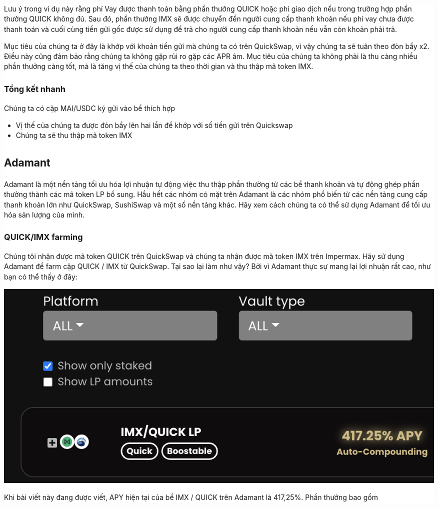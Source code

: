 Lưu ý trong ví dụ này rằng phí Vay được thanh toán bằng phần thưởng QUICK hoặc phí giao dịch nếu trong trường hợp phần thưởng QUICK không đủ. Sau đó, phần thưởng IMX sẽ được chuyển đến người cung cấp thanh khoản nếu phí vay chưa được thanh toán và cuối cùng tiền gửi gốc được sử dụng để trả cho người  cung cấp thanh khoản nếu vẫn còn khoản phải trả.

Mục tiêu của chúng ta ở đây là khớp với khoản tiền gửi mà chúng ta có trên QuickSwap, vì vậy chúng ta sẽ tuân theo đòn bẩy x2. Điều này cũng đảm bảo rằng chúng ta không gặp rủi ro gặp các APR âm. Mục tiêu của chúng ta không phải là thu càng nhiều phần thưởng càng tốt, mà là tăng vị thế của chúng ta theo thời gian và thu thập mã token IMX.

### Tổng kết nhanh

Chúng ta có cặp MAI/USDC ký gửi vào bể thích hợp

* Vị thế của chúng ta được đòn bẩy lên hai lần để khớp với số tiền gửi trên Quickswap
* Chúng ta sẽ thu thập mã token IMX

## Adamant

Adamant là một nền tảng tối ưu hóa lợi nhuận tự động  việc thu thập  phần thưởng từ các bể  thanh khoản và tự động ghép phần thưởng thành các mã token LP bổ sung. Hầu hết các nhóm có mặt trên Adamant là các nhóm phổ biến từ các nền tảng cung cấp thanh khoản lớn như QuickSwap, SushiSwap và một số nền tảng khác. Hãy xem cách chúng ta có thể sử dụng Adamant để tối ưu hóa sản lượng của mình.

### QUICK/IMX farming

Chúng tôi nhận được mã token QUICK trên QuickSwap và chúng ta nhận được mã token IMX trên Impermax. Hãy sử dụng Adamant để farm cặp QUICK / IMX từ QuickSwap. Tại sao lại làm như vậy? Bởi vì Adamant thực sự mang lại lợi nhuận rất cao, như bạn có thể thấy ở đây:

![B&#x1EC3; IMX/QUICK tr&#xEA;n Adamant &#x111;&#x1EBF;n t&#x1EEB; QuickSwap](../.gitbook/assets/screen-shot-2021-08-30-at-7.27.26-am.png)

Khi bài viết này đang được viết, APY hiện tại của bể IMX / QUICK trên Adamant là 417,25%. Phần thưởng bao gồm
